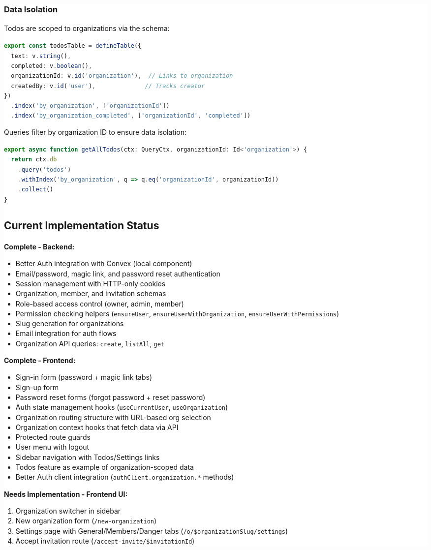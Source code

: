 ### Data Isolation

Todos are scoped to organizations via the schema:

```typescript
export const todosTable = defineTable({
  text: v.string(),
  completed: v.boolean(),
  organizationId: v.id('organization'),  // Links to organization
  createdBy: v.id('user'),              // Tracks creator
})
  .index('by_organization', ['organizationId'])
  .index('by_organization_completed', ['organizationId', 'completed'])
```

Queries filter by organization ID to ensure data isolation:

```typescript
export async function getAllTodos(ctx: QueryCtx, organizationId: Id<'organization'>) {
  return ctx.db
    .query('todos')
    .withIndex('by_organization', q => q.eq('organizationId', organizationId))
    .collect()
}
```

## Current Implementation Status

**Complete - Backend:**
- Better Auth integration with Convex (local component)
- Email/password, magic link, and password reset authentication
- Session management with HTTP-only cookies
- Organization, member, and invitation schemas
- Role-based access control (owner, admin, member)
- Permission checking helpers (`ensureUser`, `ensureUserWithOrganization`, `ensureUserWithPermissions`)
- Slug generation for organizations
- Email integration for auth flows
- Organization API queries: `create`, `listAll`, `get`

**Complete - Frontend:**
- Sign-in form (password + magic link tabs)
- Sign-up form
- Password reset forms (forgot password + reset password)
- Auth state management hooks (`useCurrentUser`, `useOrganization`)
- Organization routing structure with URL-based org selection
- Organization context hooks that fetch data via API
- Protected route guards
- User menu with logout
- Sidebar navigation with Todos/Settings links
- Todos feature as example of organization-scoped data
- Better Auth client integration (`authClient.organization.*` methods)

**Needs Implementation - Frontend UI:**
1. Organization switcher in sidebar
2. New organization form (`/new-organization`)
3. Settings page with General/Members/Danger tabs (`/o/$organizationSlug/settings`)
4. Accept invitation route (`/accept-invite/$invitationId`)
